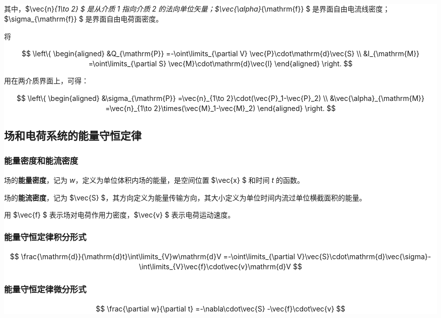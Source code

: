 其中，$\vec{n}_{1\to 2} $ 是从介质 1 指向介质 2 的法向单位矢量；$\vec{\alpha}_{\mathrm{f}} $ 是界面自由电流线密度； $\sigma_{\mathrm{f}} $ 是界面自由电荷面密度。

将

$$
\left\{
\begin{aligned}
&Q_{\mathrm{P}}
=-\oint\limits_{\partial V} \vec{P}\cdot\mathrm{d}\vec{S} \\
&I_{\mathrm{M}}
=\oint\limits_{\partial S} \vec{M}\cdot\mathrm{d}\vec{l}
\end{aligned}
\right.
$$

用在两介质界面上，可得：

$$
\left\{
\begin{aligned}
&\sigma_{\mathrm{P}}
=\vec{n}_{1\to 2}\cdot(\vec{P}_1-\vec{P}_2) \\
&\vec{\alpha}_{\mathrm{M}}
=\vec{n}_{1\to 2}\times(\vec{M}_1-\vec{M}_2)
\end{aligned}
\right.
$$

## 场和电荷系统的能量守恒定律

### 能量密度和能流密度

场的**能量密度**，记为 $w$，定义为单位体积内场的能量，是空间位置 $\vec{x} $ 和时间 $t$ 的函数。

场的**能流密度**，记为 $\vec{S} $，其方向定义为能量传输方向，其大小定义为单位时间内流过单位横截面积的能量。

用 $\vec{f} $ 表示场对电荷作用力密度，$\vec{v} $ 表示电荷运动速度。

### 能量守恒定律积分形式

$$
\frac{\mathrm{d}}{\mathrm{d}t}\int\limits_{V}w\mathrm{d}V
=-\oint\limits_{\partial V}\vec{S}\cdot\mathrm{d}\vec{\sigma}-\int\limits_{V}\vec{f}\cdot\vec{v}\mathrm{d}V
$$

### 能量守恒定律微分形式

$$
\frac{\partial w}{\partial t}
=-\nabla\cdot\vec{S} -\vec{f}\cdot\vec{v}
$$
